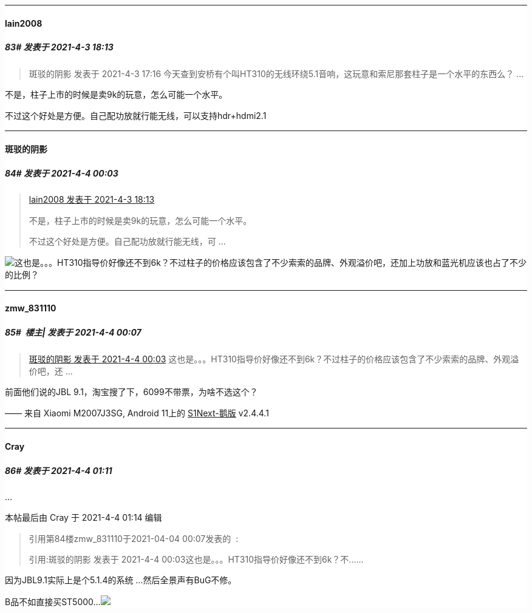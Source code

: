 
*****

####  lain2008  
##### 83#       发表于 2021-4-3 18:13


<blockquote>斑驳的阴影 发表于 2021-4-3 17:16
今天查到安桥有个叫HT310的无线环绕5.1音响，这玩意和索尼那套柱子是一个水平的东西么？ ...</blockquote>
不是，柱子上市的时候是卖9k的玩意，怎么可能一个水平。

不过这个好处是方便。自己配功放就行能无线，可以支持hdr+hdmi2.1


*****

####  斑驳的阴影  
##### 84#       发表于 2021-4-4 00:03


<blockquote><a href="httphttps://bbs.saraba1st.com/2b/forum.php?mod=redirect&amp;goto=findpost&amp;pid=50822059&amp;ptid=1995740" target="_blank">lain2008 发表于 2021-4-3 18:13</a>

不是，柱子上市的时候是卖9k的玩意，怎么可能一个水平。

不过这个好处是方便。自己配功放就行能无线，可 ...</blockquote>
<img src="https://static.saraba1st.com/image/smiley/face2017/117.png" referrerpolicy="no-referrer">这也是。。。HT310指导价好像还不到6k？不过柱子的价格应该包含了不少索索的品牌、外观溢价吧，还加上功放和蓝光机应该也占了不少的比例？


*****

####  zmw_831110  
##### 85#         楼主| 发表于 2021-4-4 00:07


<blockquote><a href="httphttps://bbs.saraba1st.com/2b/forum.php?mod=redirect&amp;goto=findpost&amp;pid=50825884&amp;ptid=1995740" target="_blank">斑驳的阴影 发表于 2021-4-4 00:03</a>
这也是。。。HT310指导价好像还不到6k？不过柱子的价格应该包含了不少索索的品牌、外观溢价吧，还 ...</blockquote>
前面他们说的JBL 9.1，淘宝搜了下，6099不带票，为啥不选这个？

—— 来自 Xiaomi M2007J3SG, Android 11上的 [S1Next-鹅版](https://github.com/ykrank/S1-Next/releases) v2.4.4.1


*****

####  Cray  
##### 86#       发表于 2021-4-4 01:11

…


 本帖最后由 Cray 于 2021-4-4 01:14 编辑 
<blockquote>引用第84楼zmw_831110于2021-04-04 00:07发表的  :

引用:斑驳的阴影 发表于 2021-4-4 00:03这也是。。。HT310指导价好像还不到6k？不......</blockquote>
因为JBL9.1实际上是个5.1.4的系统 …然后全景声有BuG不修。

B品不如直接买ST5000…<img src="https://static.saraba1st.com/image/smiley/face2017/002.png" referrerpolicy="no-referrer">

